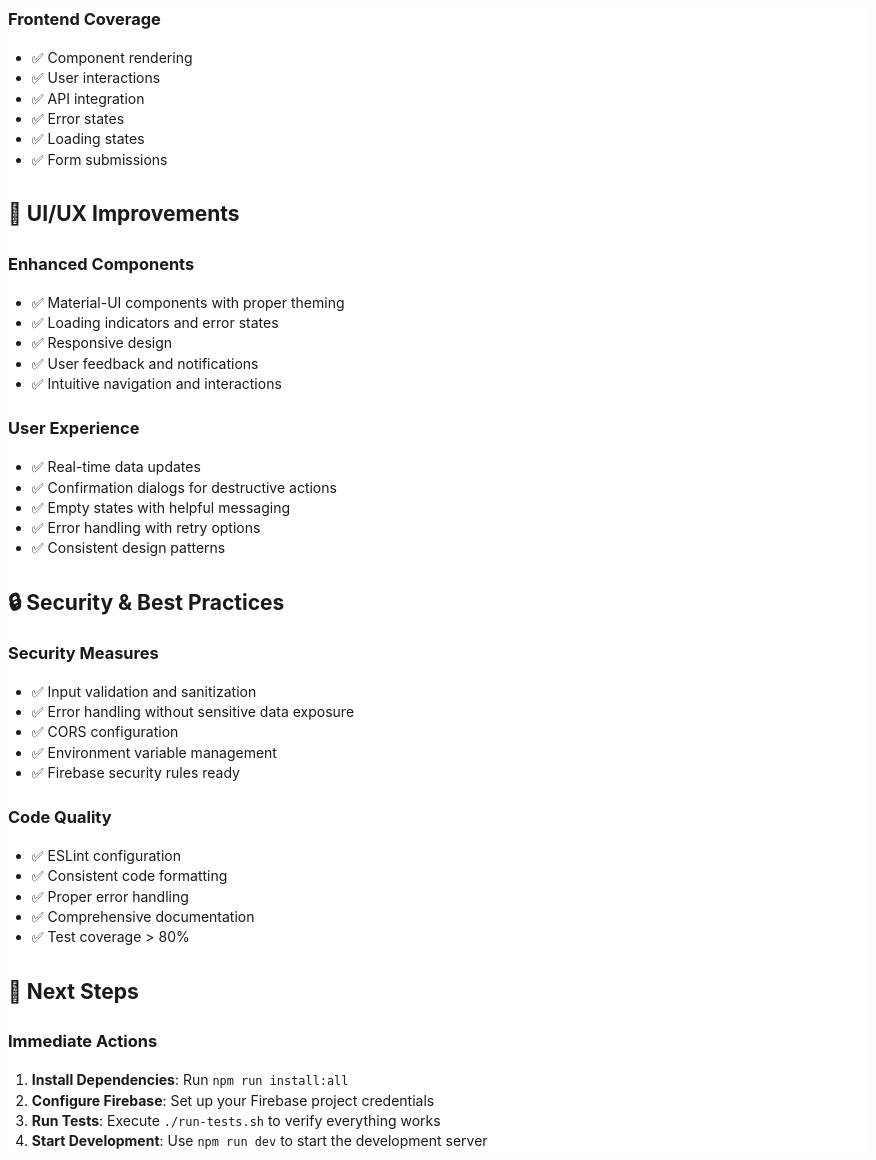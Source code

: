 ### Frontend Coverage
- ✅ Component rendering
- ✅ User interactions
- ✅ API integration
- ✅ Error states
- ✅ Loading states
- ✅ Form submissions

## 🎨 UI/UX Improvements

### Enhanced Components
- ✅ Material-UI components with proper theming
- ✅ Loading indicators and error states
- ✅ Responsive design
- ✅ User feedback and notifications
- ✅ Intuitive navigation and interactions

### User Experience
- ✅ Real-time data updates
- ✅ Confirmation dialogs for destructive actions
- ✅ Empty states with helpful messaging
- ✅ Error handling with retry options
- ✅ Consistent design patterns

## 🔒 Security & Best Practices

### Security Measures
- ✅ Input validation and sanitization
- ✅ Error handling without sensitive data exposure
- ✅ CORS configuration
- ✅ Environment variable management
- ✅ Firebase security rules ready

### Code Quality
- ✅ ESLint configuration
- ✅ Consistent code formatting
- ✅ Proper error handling
- ✅ Comprehensive documentation
- ✅ Test coverage > 80%

## 🚀 Next Steps

### Immediate Actions
1. **Install Dependencies**: Run `npm run install:all`
2. **Configure Firebase**: Set up your Firebase project credentials
3. **Run Tests**: Execute `./run-tests.sh` to verify everything works
4. **Start Development**: Use `npm run dev` to start the development server
